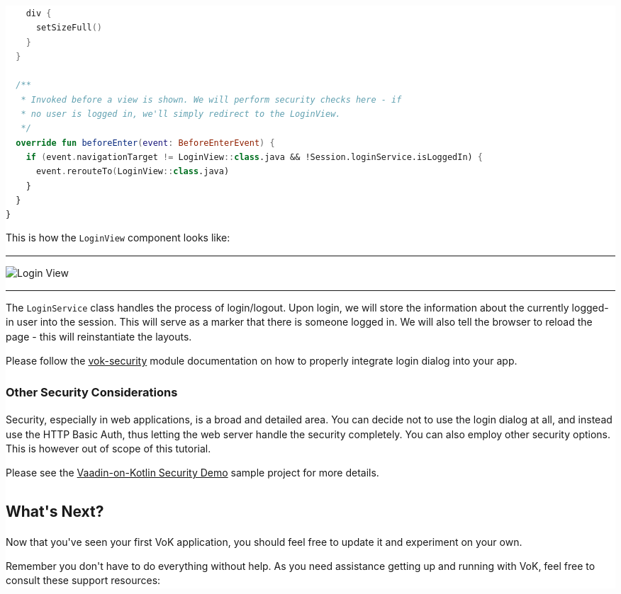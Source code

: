 ```kotlin
    div {
      setSizeFull()
    }
  }

  /**
   * Invoked before a view is shown. We will perform security checks here - if
   * no user is logged in, we'll simply redirect to the LoginView.
   */
  override fun beforeEnter(event: BeforeEnterEvent) {
    if (event.navigationTarget != LoginView::class.java && !Session.loginService.isLoggedIn) {
      event.rerouteTo(LoginView::class.java)
    }
  }
}
```

This is how the `LoginView` component looks like:

<hr>

![Login View](/assets/images/login_form-v10.png)

<hr>

The `LoginService` class handles the process of login/logout. Upon login, we will store the information about the currently logged-in
user into the session. This will serve as a marker that there is someone logged in. We will also tell the browser to reload the page - this
will reinstantiate the layouts.

Please follow the [vok-security](https://github.com/mvysny/vaadin-on-kotlin/blob/master/vok-security/README.md) module documentation on
how to properly integrate login dialog into your app.

### Other Security Considerations

Security, especially in web applications, is a broad and detailed area. You can decide not to use the login dialog at all,
and instead use the HTTP Basic Auth, thus letting the web server handle the security completely. You can also employ
other security options. This is however out of scope of this tutorial.

Please see the [Vaadin-on-Kotlin Security Demo](https://github.com/mvysny/vok-security-demo) sample project for more details.

## What's Next?

Now that you've seen your first VoK application, you should feel free to update it and experiment on your own.

Remember you don't have to do everything without help. As you need assistance getting up and running with VoK, feel free to consult these support resources:
